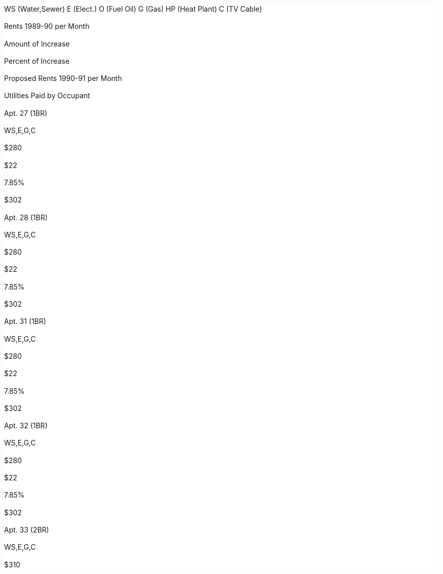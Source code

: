 WS (Water,Sewer) E (Elect.) O (Fuel Oil) G (Gas) HP (Heat Plant) C (TV Cable)

Rents 1989-90 per Month

Amount of Increase

Percent of Increase

Proposed Rents 1990-91 per Month

Utilities Paid by Occupant

Apt. 27 (1BR)

WS,E,G,C

$280

$22

7.85%

$302

Apt. 28 (1BR)

WS,E,G,C

$280

$22

7.85%

$302

Apt. 31 (1BR)

WS,E,G,C

$280

$22

7.85%

$302

Apt. 32 (1BR)

WS,E,G,C

$280

$22

7.85%

$302

Apt. 33 (2BR)

WS,E,G,C

$310

